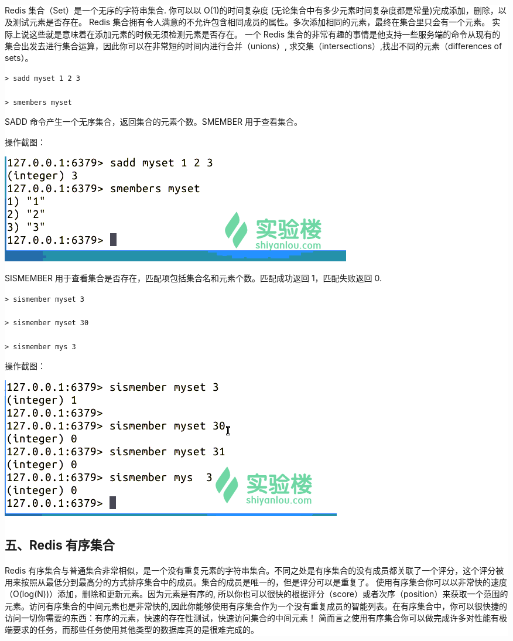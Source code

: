 Redis 集合（Set）是一个无序的字符串集合. 你可以以 O(1)的时间复杂度 (无论集合中有多少元素时间复杂度都是常量)完成添加，删除，以及测试元素是否存在。 Redis 集合拥有令人满意的不允许包含相同成员的属性。多次添加相同的元素，最终在集合里只会有一个元素。 实际上说这些就是意味着在添加元素的时候无须检测元素是否存在。 一个 Redis 集合的非常有趣的事情是他支持一些服务端的命令从现有的集合出发去进行集合运算，因此你可以在非常短的时间内进行合并（unions）, 求交集（intersections）,找出不同的元素（differences of sets）。

```
> sadd myset 1 2 3

> smembers myset 
```

SADD 命令产生一个无序集合，返回集合的元素个数。SMEMBER 用于查看集合。

操作截图：

![图片描述信息](img/fd0028cff657ab7b6ff96a28eae0d868.jpg)

SISMEMBER 用于查看集合是否存在，匹配项包括集合名和元素个数。匹配成功返回 1，匹配失败返回 0.

```
> sismember myset 3

> sismember myset 30

> sismember mys 3 
```

操作截图：

![图片描述信息](img/30dc775bd2bbf2d1358141d763cbd7e6.jpg)

## 五、Redis 有序集合

Redis 有序集合与普通集合非常相似，是一个没有重复元素的字符串集合。不同之处是有序集合的没有成员都关联了一个评分，这个评分被用来按照从最低分到最高分的方式排序集合中的成员。集合的成员是唯一的，但是评分可以是重复了。 使用有序集合你可以以非常快的速度（O(log(N))）添加，删除和更新元素。因为元素是有序的, 所以你也可以很快的根据评分（score）或者次序（position）来获取一个范围的元素。访问有序集合的中间元素也是非常快的,因此你能够使用有序集合作为一个没有重复成员的智能列表。在有序集合中，你可以很快捷的访问一切你需要的东西：有序的元素，快速的存在性测试，快速访问集合的中间元素！ 简而言之使用有序集合你可以做完成许多对性能有极端要求的任务，而那些任务使用其他类型的数据库真的是很难完成的。
